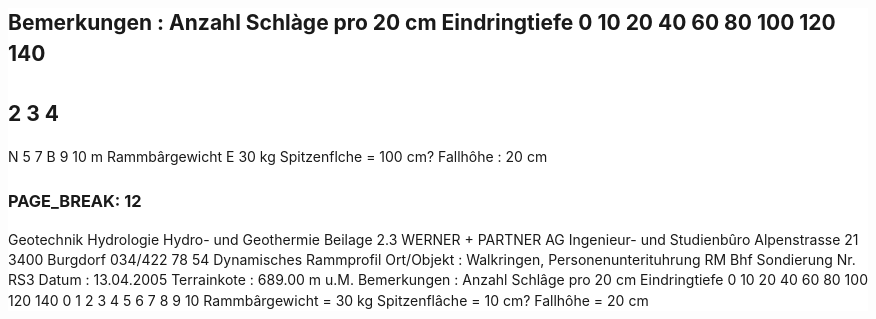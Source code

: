 Bemerkungen :
Anzahl Schlàge pro 20 cm Eindringtiefe
0 10 20
40
60
80
100
120
140
-
2
3
4
-
N
5
7
B
9
10
m
Rammbârgewicht E 30 kg
Spitzenflche = 100 cm?
Fallhôhe : 20 cm

### PAGE_BREAK: 12 ###

Geotechnik Hydrologie Hydro- und Geothermie
Beilage 2.3
WERNER + PARTNER AG
Ingenieur- und Studienbûro
Alpenstrasse 21 3400 Burgdorf 034/422 78 54
Dynamisches Rammprofil
Ort/Objekt : Walkringen, Personenunterituhrung RM Bhf
Sondierung Nr. RS3
Datum :
13.04.2005
Terrainkote :
689.00 m u.M.
Bemerkungen :
Anzahl Schlâge pro 20 cm Eindringtiefe
0 10 20
40
60
80
100
120
140
0
1
2
3
4
5
6
7
8
9
10
Rammbârgewicht = 30 kg
Spitzenflâche = 10 cm?
Fallhôhe = 20 cm
